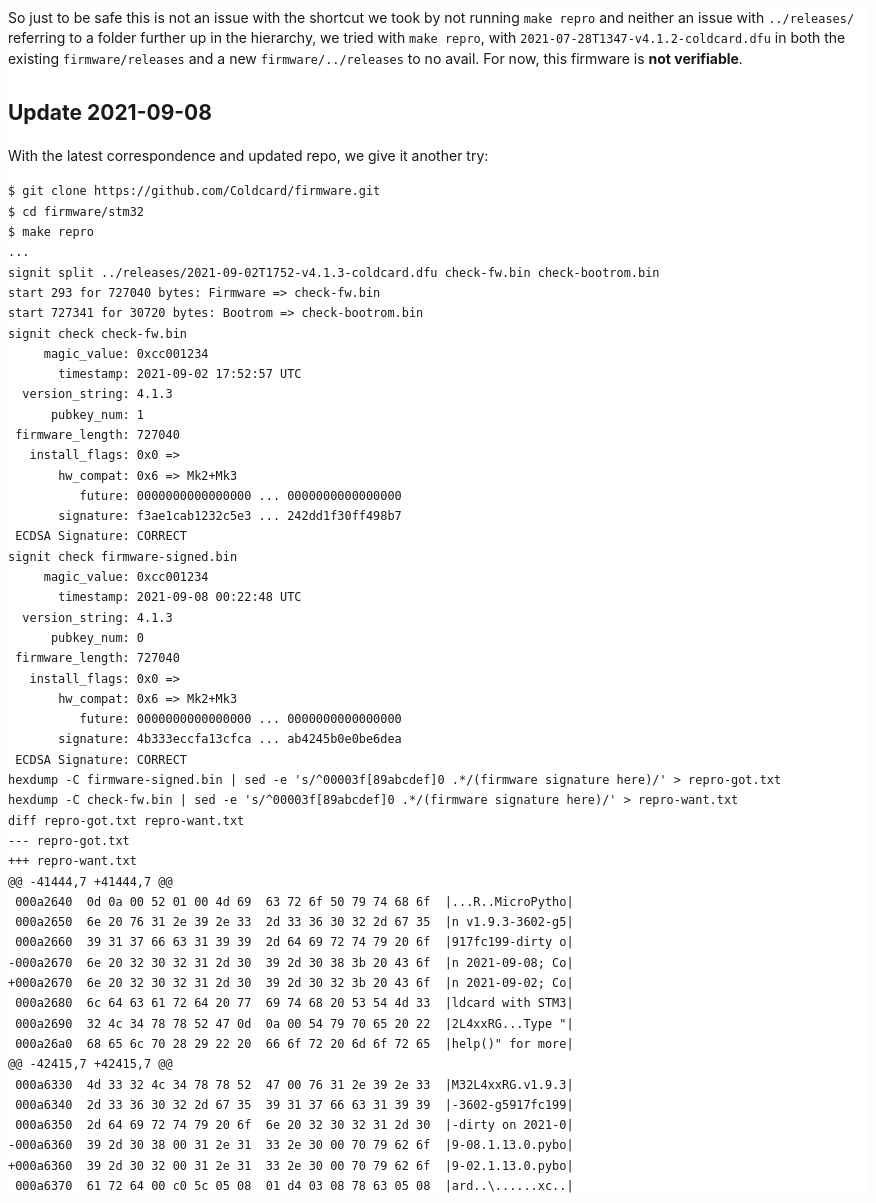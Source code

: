 So just to be safe this is not an issue with the shortcut we took by not running
`make repro` and neither an issue with `../releases/` referring to a folder
further up in the hierarchy, we tried with `make repro`, with
`2021-07-28T1347-v4.1.2-coldcard.dfu` in both the existing `firmware/releases`
and a new `firmware/../releases` to no avail. For now, this firmware is
**not verifiable**.

## Update 2021-09-08

With the latest correspondence and updated repo, we give it another try:

```
$ git clone https://github.com/Coldcard/firmware.git
$ cd firmware/stm32
$ make repro
...
signit split ../releases/2021-09-02T1752-v4.1.3-coldcard.dfu check-fw.bin check-bootrom.bin
start 293 for 727040 bytes: Firmware => check-fw.bin
start 727341 for 30720 bytes: Bootrom => check-bootrom.bin
signit check check-fw.bin
     magic_value: 0xcc001234
       timestamp: 2021-09-02 17:52:57 UTC
  version_string: 4.1.3
      pubkey_num: 1
 firmware_length: 727040
   install_flags: 0x0 =>
       hw_compat: 0x6 => Mk2+Mk3
          future: 0000000000000000 ... 0000000000000000
       signature: f3ae1cab1232c5e3 ... 242dd1f30ff498b7
 ECDSA Signature: CORRECT
signit check firmware-signed.bin
     magic_value: 0xcc001234
       timestamp: 2021-09-08 00:22:48 UTC
  version_string: 4.1.3
      pubkey_num: 0
 firmware_length: 727040
   install_flags: 0x0 =>
       hw_compat: 0x6 => Mk2+Mk3
          future: 0000000000000000 ... 0000000000000000
       signature: 4b333eccfa13cfca ... ab4245b0e0be6dea
 ECDSA Signature: CORRECT
hexdump -C firmware-signed.bin | sed -e 's/^00003f[89abcdef]0 .*/(firmware signature here)/' > repro-got.txt
hexdump -C check-fw.bin | sed -e 's/^00003f[89abcdef]0 .*/(firmware signature here)/' > repro-want.txt
diff repro-got.txt repro-want.txt
--- repro-got.txt
+++ repro-want.txt
@@ -41444,7 +41444,7 @@
 000a2640  0d 0a 00 52 01 00 4d 69  63 72 6f 50 79 74 68 6f  |...R..MicroPytho|
 000a2650  6e 20 76 31 2e 39 2e 33  2d 33 36 30 32 2d 67 35  |n v1.9.3-3602-g5|
 000a2660  39 31 37 66 63 31 39 39  2d 64 69 72 74 79 20 6f  |917fc199-dirty o|
-000a2670  6e 20 32 30 32 31 2d 30  39 2d 30 38 3b 20 43 6f  |n 2021-09-08; Co|
+000a2670  6e 20 32 30 32 31 2d 30  39 2d 30 32 3b 20 43 6f  |n 2021-09-02; Co|
 000a2680  6c 64 63 61 72 64 20 77  69 74 68 20 53 54 4d 33  |ldcard with STM3|
 000a2690  32 4c 34 78 78 52 47 0d  0a 00 54 79 70 65 20 22  |2L4xxRG...Type "|
 000a26a0  68 65 6c 70 28 29 22 20  66 6f 72 20 6d 6f 72 65  |help()" for more|
@@ -42415,7 +42415,7 @@
 000a6330  4d 33 32 4c 34 78 78 52  47 00 76 31 2e 39 2e 33  |M32L4xxRG.v1.9.3|
 000a6340  2d 33 36 30 32 2d 67 35  39 31 37 66 63 31 39 39  |-3602-g5917fc199|
 000a6350  2d 64 69 72 74 79 20 6f  6e 20 32 30 32 31 2d 30  |-dirty on 2021-0|
-000a6360  39 2d 30 38 00 31 2e 31  33 2e 30 00 70 79 62 6f  |9-08.1.13.0.pybo|
+000a6360  39 2d 30 32 00 31 2e 31  33 2e 30 00 70 79 62 6f  |9-02.1.13.0.pybo|
 000a6370  61 72 64 00 c0 5c 05 08  01 d4 03 08 78 63 05 08  |ard..\......xc..|
```